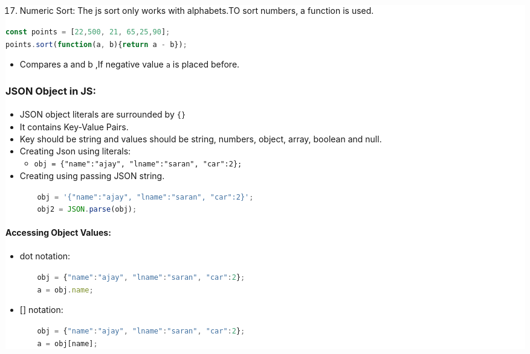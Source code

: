 17. Numeric Sort: The js sort only works with alphabets.TO sort numbers, a function is used.
```javascript
const points = [22,500, 21, 65,25,90];
points.sort(function(a, b){return a - b});
```
- Compares a and b ,If negative value `a` is placed before.

### JSON Object in JS:
- JSON object literals are surrounded by `{}`
- It contains Key-Value Pairs.
- Key should be string and values should be string, numbers, object, array, boolean and null.
- Creating Json using literals:
    -  `obj = {"name":"ajay", "lname":"saran", "car":2};`
- Creating using passing JSON string.
    ```javascript
        obj = '{"name":"ajay", "lname":"saran", "car":2}';
        obj2 = JSON.parse(obj);
    ```
#### Accessing Object Values:
- dot notation:
    ```javascript
        obj = {"name":"ajay", "lname":"saran", "car":2};
        a = obj.name;
    ```
- [] notation:
    ```javascript
        obj = {"name":"ajay", "lname":"saran", "car":2};
        a = obj[name];
    ```
